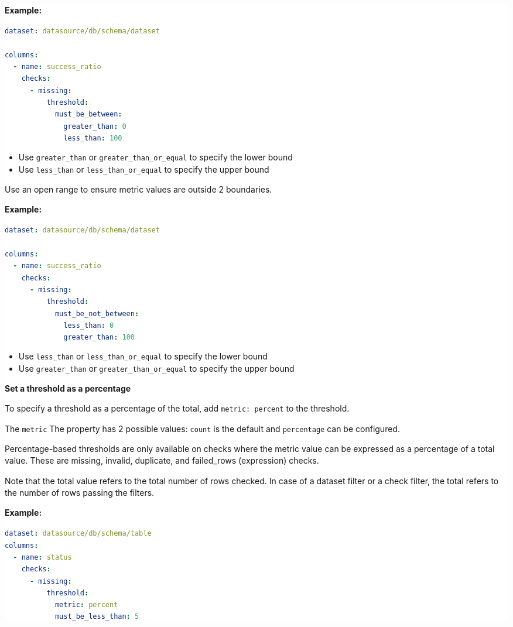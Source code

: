 **Example:**&#x20;

```yaml
dataset: datasource/db/schema/dataset

columns:
  - name: success_ratio
    checks:
      - missing:
          threshold:
            must_be_between:
              greater_than: 0
              less_than: 100
```

* Use `greater_than` or `greater_than_or_equal` to specify the lower bound
* Use `less_than` or `less_than_or_equal` to specify the upper bound

Use an open range to ensure metric values are outside 2 boundaries.

**Example:**

```yaml
dataset: datasource/db/schema/dataset

columns:
  - name: success_ratio
    checks:
      - missing:
          threshold:
            must_be_not_between:
              less_than: 0
              greater_than: 100
```

* Use `less_than` or `less_than_or_equal` to specify the lower bound
* Use `greater_than` or `greater_than_or_equal` to specify the upper bound

**Set a threshold as a percentage**

To specify a threshold as a percentage of the total, add `metric: percent` to the threshold.

The `metric` The property has 2 possible values: `count` is the default and `percentage` can be configured.

Percentage-based thresholds are only available on checks where the metric value can be expressed as a percentage of a total value. These are missing, invalid, duplicate, and failed\_rows (expression) checks.

Note that the total value refers to the total number of rows checked. In case of a dataset filter or a check filter, the total refers to the number of rows passing the filters.

**Example:**&#x20;

```yaml
dataset: datasource/db/schema/table
columns:
  - name: status
    checks:
      - missing:
          threshold:
            metric: percent
            must_be_less_than: 5
```
